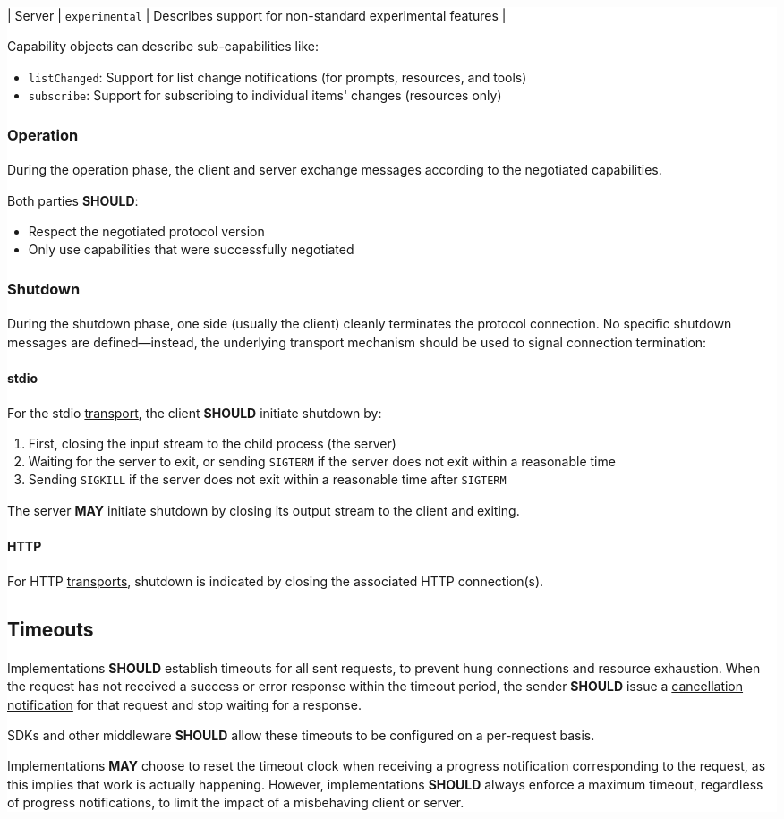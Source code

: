 | Server   | `experimental` | Describes support for non-standard experimental features                             |

Capability objects can describe sub-capabilities like:

- `listChanged`: Support for list change notifications (for prompts, resources, and
  tools)
- `subscribe`: Support for subscribing to individual items' changes (resources only)

### Operation

During the operation phase, the client and server exchange messages according to the
negotiated capabilities.

Both parties **SHOULD**:

- Respect the negotiated protocol version
- Only use capabilities that were successfully negotiated

### Shutdown

During the shutdown phase, one side (usually the client) cleanly terminates the protocol
connection. No specific shutdown messages are defined—instead, the underlying transport
mechanism should be used to signal connection termination:

#### stdio

For the stdio [transport](/specification/draft/basic/transports), the client **SHOULD** initiate
shutdown by:

1. First, closing the input stream to the child process (the server)
2. Waiting for the server to exit, or sending `SIGTERM` if the server does not exit
   within a reasonable time
3. Sending `SIGKILL` if the server does not exit within a reasonable time after `SIGTERM`

The server **MAY** initiate shutdown by closing its output stream to the client and
exiting.

#### HTTP

For HTTP [transports](/specification/draft/basic/transports), shutdown is indicated by closing the
associated HTTP connection(s).

## Timeouts

Implementations **SHOULD** establish timeouts for all sent requests, to prevent hung
connections and resource exhaustion. When the request has not received a success or error
response within the timeout period, the sender **SHOULD** issue a [cancellation
notification](/specification/draft/basic/utilities/cancellation) for that request and stop waiting for
a response.

SDKs and other middleware **SHOULD** allow these timeouts to be configured on a
per-request basis.

Implementations **MAY** choose to reset the timeout clock when receiving a [progress
notification](/specification/draft/basic/utilities/progress) corresponding to the request, as this
implies that work is actually happening. However, implementations **SHOULD** always
enforce a maximum timeout, regardless of progress notifications, to limit the impact of a
misbehaving client or server.
